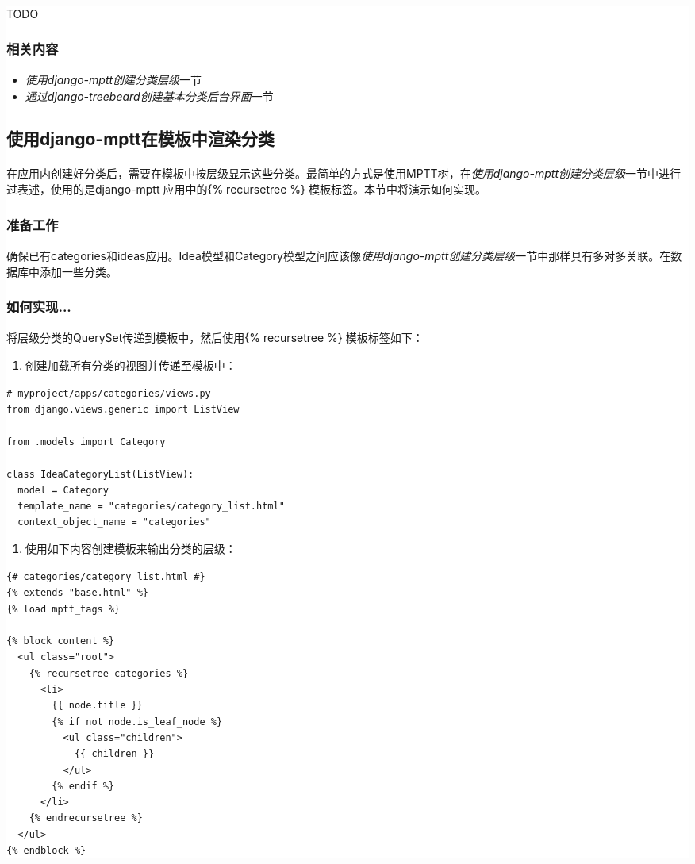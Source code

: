 TODO

### 相关内容

-   *使用django-mptt创建分类层级*一节
-   *通过django-treebeard创建基本分类后台界面*一节

## 使用django-mptt在模板中渲染分类

在应用内创建好分类后，需要在模板中按层级显示这些分类。最简单的方式是使用MPTT树，在*使用django-mptt创建分类层级*一节中进行过表述，使用的是django-mptt 应用中的{% recursetree %} 模板标签。本节中将演示如何实现。

### 准备工作

确保已有categories和ideas应用。Idea模型和Category模型之间应该像*使用django-mptt创建分类层级*一节中那样具有多对多关联。在数据库中添加一些分类。

### 如何实现...

将层级分类的QuerySet传递到模板中，然后使用{% recursetree %} 模板标签如下：

1.  创建加载所有分类的视图并传递至模板中：  


```
# myproject/apps/categories/views.py
from django.views.generic import ListView

from .models import Category

class IdeaCategoryList(ListView):
  model = Category
  template_name = "categories/category_list.html" 
  context_object_name = "categories"
```

1.  使用如下内容创建模板来输出分类的层级：  


```
{# categories/category_list.html #}
{% extends "base.html" %}
{% load mptt_tags %}

{% block content %} 
  <ul class="root">
    {% recursetree categories %}
      <li>
        {{ node.title }}
        {% if not node.is_leaf_node %}
          <ul class="children">
            {{ children }}
          </ul>
        {% endif %}
      </li>
    {% endrecursetree %}
  </ul>
{% endblock %}
```

